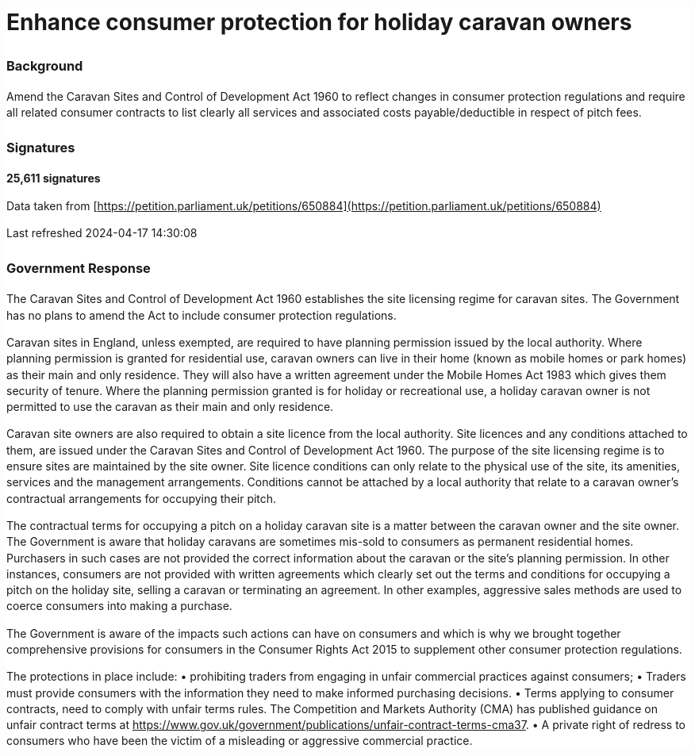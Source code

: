 # Enhance consumer protection for holiday caravan owners

### Background

Amend the Caravan Sites and Control of Development Act 1960 to reflect changes in consumer protection regulations and require all related consumer contracts to list clearly all services and associated costs payable/deductible in respect of pitch fees. 

### Signatures

**25,611 signatures**

Data taken from [https://petition.parliament.uk/petitions/650884](https://petition.parliament.uk/petitions/650884)

Last refreshed 2024-04-17 14:30:08

### Government Response

The Caravan Sites and Control of Development Act 1960 establishes the site licensing regime for caravan sites. The Government has no plans to amend the Act to include consumer protection regulations.

Caravan sites in England, unless exempted, are required to have planning permission issued by the local authority. Where planning permission is granted for residential use, caravan owners can live in their home (known as mobile homes or park homes) as their main and only residence. They will also have a  written agreement under the Mobile Homes Act 1983 which gives them security of tenure. Where the planning permission granted is for holiday or recreational use, a holiday caravan owner is not permitted to use the caravan as their main and only residence. 

Caravan site owners are also required to obtain a site licence from the local authority. Site licences and any conditions attached to them, are issued under the Caravan Sites and Control of Development Act 1960. The purpose of the site licensing regime is to ensure sites are maintained by the site owner. Site licence conditions can only relate to the physical use of the site, its amenities, services and the management arrangements. Conditions cannot be attached by a local authority that relate to a caravan owner’s contractual arrangements for occupying their pitch. 

The contractual terms for occupying a pitch on a holiday caravan site is a matter between the caravan owner and the site owner. The Government is aware that holiday caravans are sometimes mis-sold to consumers as permanent residential homes. Purchasers in such cases are not provided the correct information about the caravan or the site’s planning permission. In other instances, consumers are not provided with written agreements which clearly set out the terms and conditions for occupying a pitch on the holiday site, selling a caravan or terminating an agreement. In other examples, aggressive sales methods are used to coerce consumers into making a purchase.

The Government is aware of the impacts such actions can have on consumers and which is  why we brought together comprehensive provisions for consumers in the Consumer Rights Act 2015 to supplement other consumer protection regulations.

The protections in place include:
• prohibiting traders from engaging in unfair commercial practices against consumers;
• Traders must provide consumers with the information they need to make informed purchasing decisions. 
• Terms applying to consumer contracts, need to comply with unfair terms rules. The Competition and Markets Authority (CMA) has published guidance on unfair contract terms at https://www.gov.uk/government/publications/unfair-contract-terms-cma37.
• A private right of redress to consumers who have been the victim of a misleading or aggressive commercial practice.

